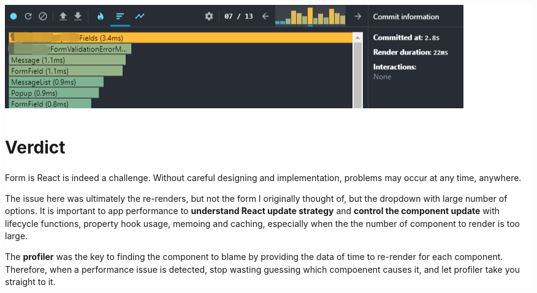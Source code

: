![After](after.png)

# Verdict

Form is React is indeed a challenge. Without careful designing and implementation, problems may occur at any time, anywhere.

The issue here was ultimately the re-renders, but not the form I originally thought of, but the dropdown with large number of options. It is important to app performance to **understand React update strategy** and **control the component update** with lifecycle functions, property hook usage, memoing and caching, especially when the the number of component to render is too large.

The **profiler** was the key to finding the component to blame by providing the data of time to re-render for each component. Therefore, when a performance issue is detected, stop wasting guessing which compoenent causes it, and let profiler take you straight to it.
